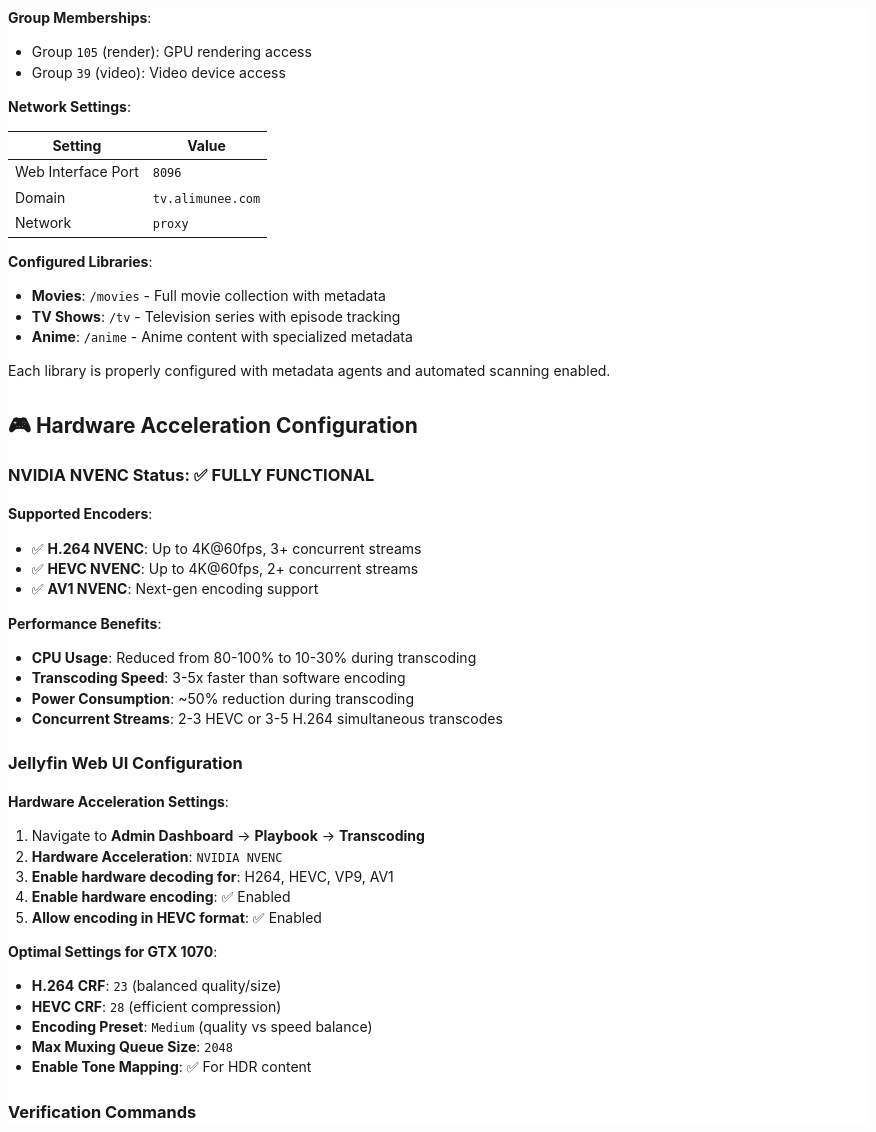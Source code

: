**Group Memberships**:
- Group `105` (render): GPU rendering access
- Group `39` (video): Video device access

**Network Settings**:

| Setting            | Value             |
| ------------------ | ----------------- |
| Web Interface Port | `8096`            |
| Domain             | `tv.alimunee.com` |
| Network            | `proxy`           |

**Configured Libraries**:

- **Movies**: `/movies` - Full movie collection with metadata
- **TV Shows**: `/tv` - Television series with episode tracking
- **Anime**: `/anime` - Anime content with specialized metadata

Each library is properly configured with metadata agents and automated scanning enabled.

## 🎮 Hardware Acceleration Configuration

### **NVIDIA NVENC Status**: ✅ **FULLY FUNCTIONAL**

**Supported Encoders**:
- ✅ **H.264 NVENC**: Up to 4K@60fps, 3+ concurrent streams
- ✅ **HEVC NVENC**: Up to 4K@60fps, 2+ concurrent streams
- ✅ **AV1 NVENC**: Next-gen encoding support

**Performance Benefits**:
- **CPU Usage**: Reduced from 80-100% to 10-30% during transcoding
- **Transcoding Speed**: 3-5x faster than software encoding
- **Power Consumption**: ~50% reduction during transcoding
- **Concurrent Streams**: 2-3 HEVC or 3-5 H.264 simultaneous transcodes

### **Jellyfin Web UI Configuration**

**Hardware Acceleration Settings**:
1. Navigate to **Admin Dashboard** → **Playbook** → **Transcoding**
2. **Hardware Acceleration**: `NVIDIA NVENC`
3. **Enable hardware decoding for**: H264, HEVC, VP9, AV1
4. **Enable hardware encoding**: ✅ Enabled
5. **Allow encoding in HEVC format**: ✅ Enabled

**Optimal Settings for GTX 1070**:
- **H.264 CRF**: `23` (balanced quality/size)
- **HEVC CRF**: `28` (efficient compression)
- **Encoding Preset**: `Medium` (quality vs speed balance)
- **Max Muxing Queue Size**: `2048`
- **Enable Tone Mapping**: ✅ For HDR content

### **Verification Commands**

